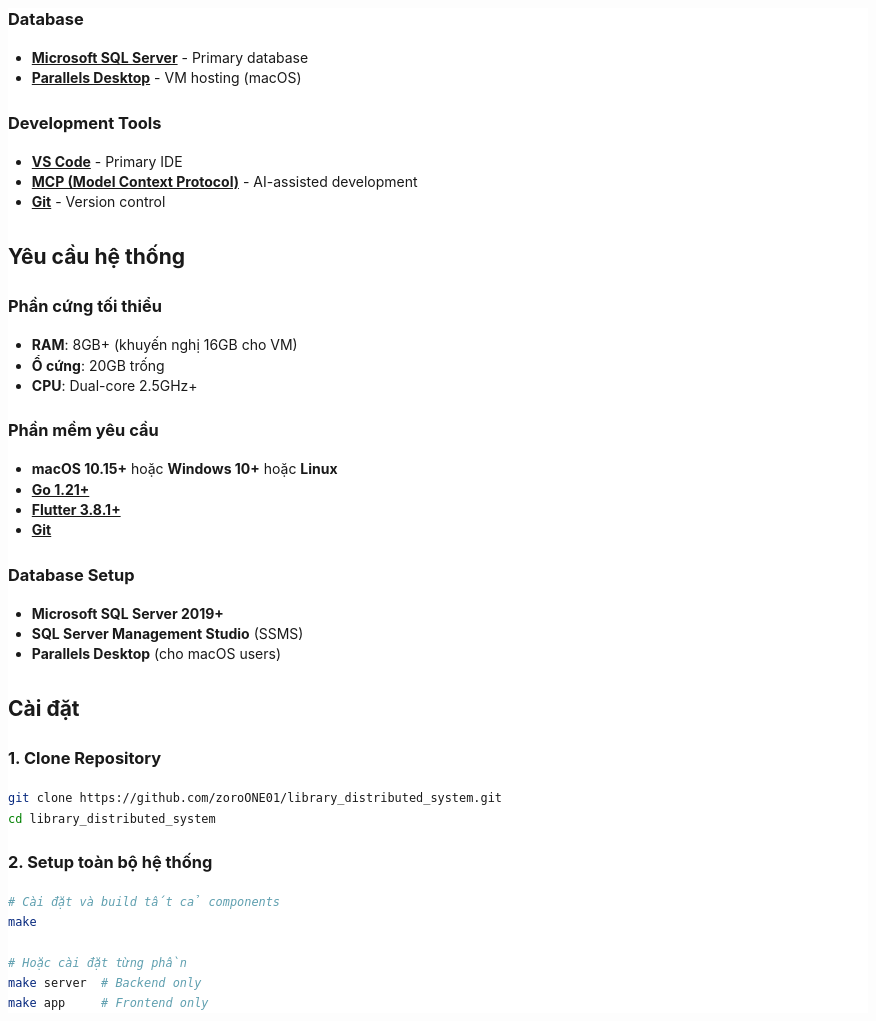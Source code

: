 ### Database

- **[Microsoft SQL Server](https://www.microsoft.com/sql-server)** - Primary database
- **[Parallels Desktop](https://www.parallels.com/)** - VM hosting (macOS)

### Development Tools

- **[VS Code](https://code.visualstudio.com/)** - Primary IDE
- **[MCP (Model Context Protocol)](https://modelcontextprotocol.io/)** - AI-assisted development
- **[Git](https://git-scm.com/)** - Version control

## Yêu cầu hệ thống

### Phần cứng tối thiểu

- **RAM**: 8GB+ (khuyến nghị 16GB cho VM)
- **Ổ cứng**: 20GB trống
- **CPU**: Dual-core 2.5GHz+

### Phần mềm yêu cầu

- **macOS 10.15+** hoặc **Windows 10+** hoặc **Linux**
- **[Go 1.21+](https://golang.org/dl/)**
- **[Flutter 3.8.1+](https://flutter.dev/docs/get-started/install)**
- **[Git](https://git-scm.com/downloads)**

### Database Setup

- **Microsoft SQL Server 2019+**
- **SQL Server Management Studio** (SSMS)
- **Parallels Desktop** (cho macOS users)

## Cài đặt

### 1. Clone Repository

```bash
git clone https://github.com/zoroONE01/library_distributed_system.git
cd library_distributed_system
```

### 2. Setup toàn bộ hệ thống

```bash
# Cài đặt và build tất cả components
make

# Hoặc cài đặt từng phần
make server  # Backend only
make app     # Frontend only
```

